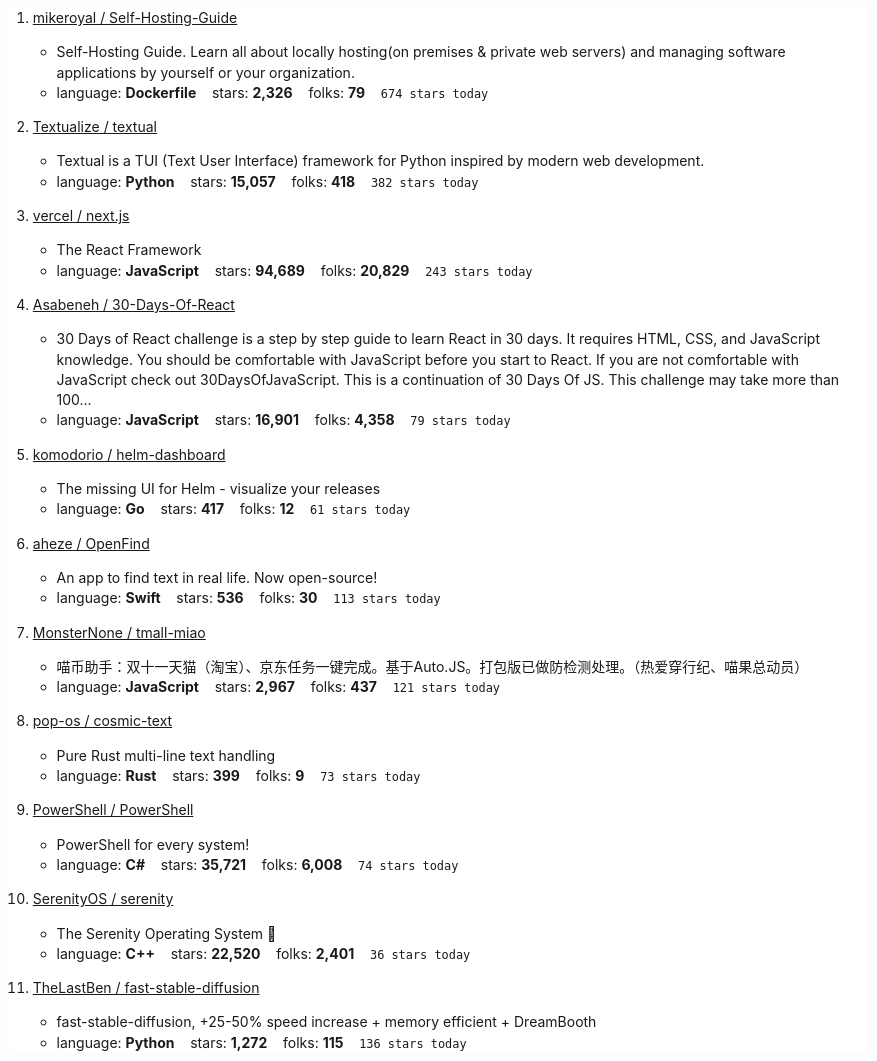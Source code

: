 1. [mikeroyal / Self-Hosting-Guide](https://github.com/mikeroyal/Self-Hosting-Guide)
    - Self-Hosting Guide. Learn all about locally hosting(on premises & private web servers) and managing software applications by yourself or your organization.
    - language: **Dockerfile** &nbsp;&nbsp; stars: **2,326** &nbsp;&nbsp; folks: **79**  &nbsp;&nbsp; `674 stars today`

1. [Textualize / textual](https://github.com/Textualize/textual)
    - Textual is a TUI (Text User Interface) framework for Python inspired by modern web development.
    - language: **Python** &nbsp;&nbsp; stars: **15,057** &nbsp;&nbsp; folks: **418**  &nbsp;&nbsp; `382 stars today`

1. [vercel / next.js](https://github.com/vercel/next.js)
    - The React Framework
    - language: **JavaScript** &nbsp;&nbsp; stars: **94,689** &nbsp;&nbsp; folks: **20,829**  &nbsp;&nbsp; `243 stars today`

1. [Asabeneh / 30-Days-Of-React](https://github.com/Asabeneh/30-Days-Of-React)
    - 30 Days of React challenge is a step by step guide to learn React in 30 days. It requires HTML, CSS, and JavaScript knowledge. You should be comfortable with JavaScript before you start to React. If you are not comfortable with JavaScript check out 30DaysOfJavaScript. This is a continuation of 30 Days Of JS. This challenge may take more than 100…
    - language: **JavaScript** &nbsp;&nbsp; stars: **16,901** &nbsp;&nbsp; folks: **4,358**  &nbsp;&nbsp; `79 stars today`

1. [komodorio / helm-dashboard](https://github.com/komodorio/helm-dashboard)
    - The missing UI for Helm - visualize your releases
    - language: **Go** &nbsp;&nbsp; stars: **417** &nbsp;&nbsp; folks: **12**  &nbsp;&nbsp; `61 stars today`

1. [aheze / OpenFind](https://github.com/aheze/OpenFind)
    - An app to find text in real life. Now open-source!
    - language: **Swift** &nbsp;&nbsp; stars: **536** &nbsp;&nbsp; folks: **30**  &nbsp;&nbsp; `113 stars today`

1. [MonsterNone / tmall-miao](https://github.com/MonsterNone/tmall-miao)
    - 喵币助手：双十一天猫（淘宝）、京东任务一键完成。基于Auto.JS。打包版已做防检测处理。（热爱穿行纪、喵果总动员）
    - language: **JavaScript** &nbsp;&nbsp; stars: **2,967** &nbsp;&nbsp; folks: **437**  &nbsp;&nbsp; `121 stars today`

1. [pop-os / cosmic-text](https://github.com/pop-os/cosmic-text)
    - Pure Rust multi-line text handling
    - language: **Rust** &nbsp;&nbsp; stars: **399** &nbsp;&nbsp; folks: **9**  &nbsp;&nbsp; `73 stars today`

1. [PowerShell / PowerShell](https://github.com/PowerShell/PowerShell)
    - PowerShell for every system!
    - language: **C#** &nbsp;&nbsp; stars: **35,721** &nbsp;&nbsp; folks: **6,008**  &nbsp;&nbsp; `74 stars today`

1. [SerenityOS / serenity](https://github.com/SerenityOS/serenity)
    - The Serenity Operating System 🐞
    - language: **C++** &nbsp;&nbsp; stars: **22,520** &nbsp;&nbsp; folks: **2,401**  &nbsp;&nbsp; `36 stars today`

1. [TheLastBen / fast-stable-diffusion](https://github.com/TheLastBen/fast-stable-diffusion)
    - fast-stable-diffusion, +25-50% speed increase + memory efficient + DreamBooth
    - language: **Python** &nbsp;&nbsp; stars: **1,272** &nbsp;&nbsp; folks: **115**  &nbsp;&nbsp; `136 stars today`
